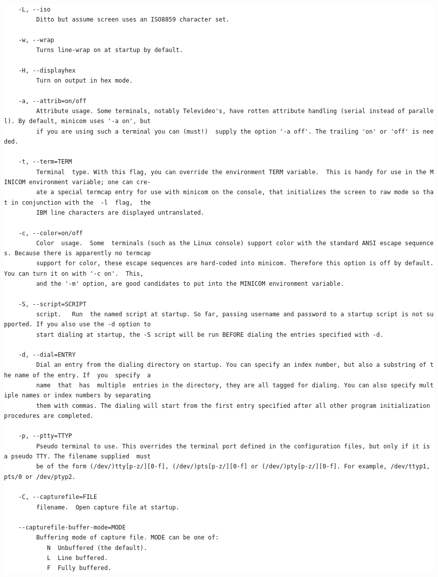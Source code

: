         -L, --iso
             Ditto but assume screen uses an ISO8859 character set.
 
        -w, --wrap
             Turns line-wrap on at startup by default.
 
        -H, --displayhex
             Turn on output in hex mode.
 
        -a, --attrib=on/off
             Attribute usage. Some terminals, notably Televideo's, have rotten attribute handling (serial instead of parallel). By default, minicom uses '-a on', but
             if you are using such a terminal you can (must!)  supply the option '-a off'. The trailing 'on' or 'off' is needed.
 
        -t, --term=TERM
             Terminal  type. With this flag, you can override the environment TERM variable.  This is handy for use in the MINICOM environment variable; one can cre‐
             ate a special termcap entry for use with minicom on the console, that initializes the screen to raw mode so that in conjunction with the  -l  flag,  the
             IBM line characters are displayed untranslated.
 
        -c, --color=on/off
             Color  usage.  Some  terminals (such as the Linux console) support color with the standard ANSI escape sequences. Because there is apparently no termcap
             support for color, these escape sequences are hard-coded into minicom. Therefore this option is off by default.  You can turn it on with '-c on'.  This,
             and the '-m' option, are good candidates to put into the MINICOM environment variable.
 
        -S, --script=SCRIPT
             script.   Run  the named script at startup. So far, passing username and password to a startup script is not supported. If you also use the -d option to
             start dialing at startup, the -S script will be run BEFORE dialing the entries specified with -d.
 
        -d, --dial=ENTRY
             Dial an entry from the dialing directory on startup. You can specify an index number, but also a substring of the name of the entry. If  you  specify  a
             name  that  has  multiple  entries in the directory, they are all tagged for dialing. You can also specify multiple names or index numbers by separating
             them with commas. The dialing will start from the first entry specified after all other program initialization procedures are completed.
 
        -p, --ptty=TTYP
             Pseudo terminal to use. This overrides the terminal port defined in the configuration files, but only if it is a pseudo TTY. The filename supplied  must
             be of the form (/dev/)tty[p-z/][0-f], (/dev/)pts[p-z/][0-f] or (/dev/)pty[p-z/][0-f]. For example, /dev/ttyp1, pts/0 or /dev/ptyp2.
 
        -C, --capturefile=FILE
             filename.  Open capture file at startup.
 
        --capturefile-buffer-mode=MODE
             Buffering mode of capture file. MODE can be one of:
                N  Unbuffered (the default).
                L  Line buffered.
                F  Fully buffered.
 